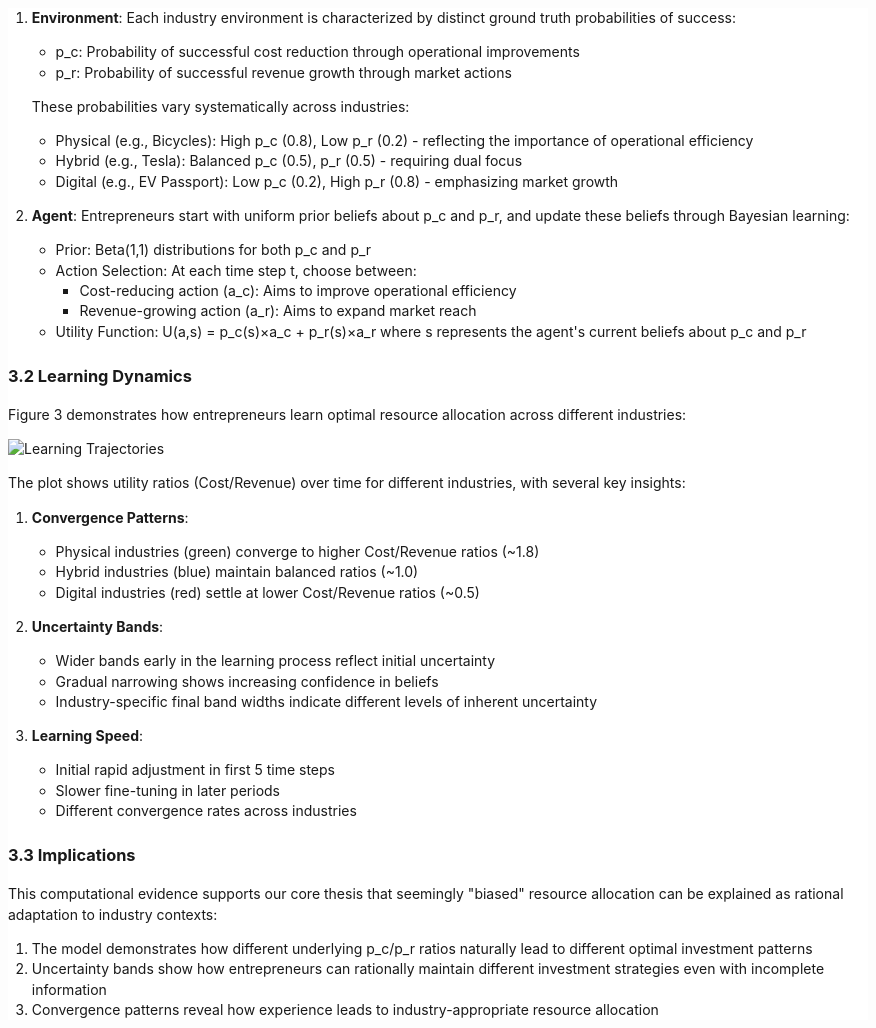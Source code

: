 1. **Environment**: Each industry environment is characterized by distinct ground truth probabilities of success:
   - p_c: Probability of successful cost reduction through operational improvements
   - p_r: Probability of successful revenue growth through market actions
   
   These probabilities vary systematically across industries:
   - Physical (e.g., Bicycles): High p_c (0.8), Low p_r (0.2) - reflecting the importance of operational efficiency
   - Hybrid (e.g., Tesla): Balanced p_c (0.5), p_r (0.5) - requiring dual focus
   - Digital (e.g., EV Passport): Low p_c (0.2), High p_r (0.8) - emphasizing market growth

2. **Agent**: Entrepreneurs start with uniform prior beliefs about p_c and p_r, and update these beliefs through Bayesian learning:
   - Prior: Beta(1,1) distributions for both p_c and p_r
   - Action Selection: At each time step t, choose between:
     * Cost-reducing action (a_c): Aims to improve operational efficiency
     * Revenue-growing action (a_r): Aims to expand market reach
   - Utility Function: U(a,s) = p_c(s)×a_c + p_r(s)×a_r
     where s represents the agent's current beliefs about p_c and p_r

### 3.2 Learning Dynamics
Figure 3 demonstrates how entrepreneurs learn optimal resource allocation across different industries:

![Learning Trajectories](learning_trajectories.png)

The plot shows utility ratios (Cost/Revenue) over time for different industries, with several key insights:

1. **Convergence Patterns**:
   - Physical industries (green) converge to higher Cost/Revenue ratios (~1.8)
   - Hybrid industries (blue) maintain balanced ratios (~1.0)
   - Digital industries (red) settle at lower Cost/Revenue ratios (~0.5)

2. **Uncertainty Bands**:
   - Wider bands early in the learning process reflect initial uncertainty
   - Gradual narrowing shows increasing confidence in beliefs
   - Industry-specific final band widths indicate different levels of inherent uncertainty

3. **Learning Speed**:
   - Initial rapid adjustment in first 5 time steps
   - Slower fine-tuning in later periods
   - Different convergence rates across industries

### 3.3 Implications
This computational evidence supports our core thesis that seemingly "biased" resource allocation can be explained as rational adaptation to industry contexts:

1. The model demonstrates how different underlying p_c/p_r ratios naturally lead to different optimal investment patterns
2. Uncertainty bands show how entrepreneurs can rationally maintain different investment strategies even with incomplete information
3. Convergence patterns reveal how experience leads to industry-appropriate resource allocation
